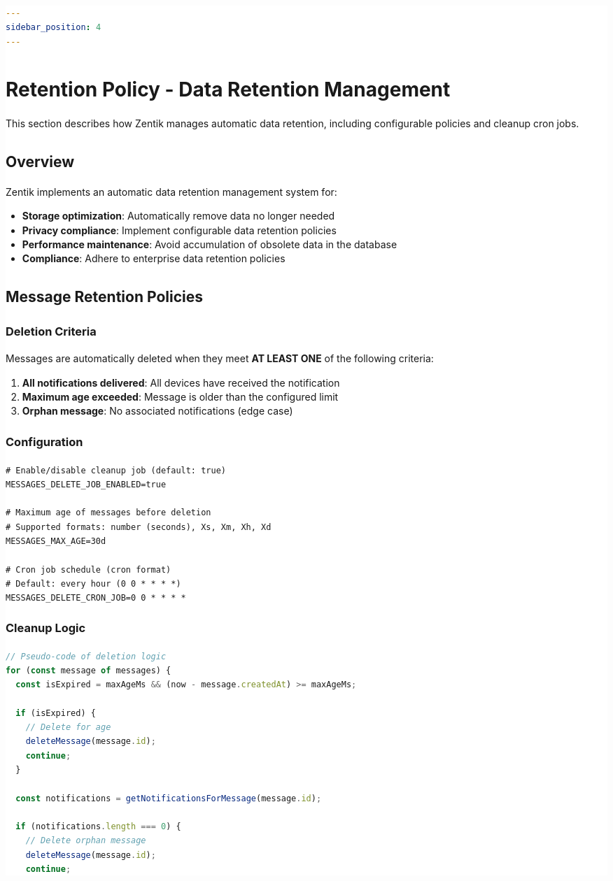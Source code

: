 ```yaml
---
sidebar_position: 4
---
```


# Retention Policy - Data Retention Management

This section describes how Zentik manages automatic data retention, including configurable policies and cleanup cron jobs.

## Overview

Zentik implements an automatic data retention management system for:

- **Storage optimization**: Automatically remove data no longer needed
- **Privacy compliance**: Implement configurable data retention policies
- **Performance maintenance**: Avoid accumulation of obsolete data in the database
- **Compliance**: Adhere to enterprise data retention policies

## Message Retention Policies

### Deletion Criteria

Messages are automatically deleted when they meet **AT LEAST ONE** of the following criteria:

1. **All notifications delivered**: All devices have received the notification
2. **Maximum age exceeded**: Message is older than the configured limit
3. **Orphan message**: No associated notifications (edge case)

### Configuration

```env
# Enable/disable cleanup job (default: true)
MESSAGES_DELETE_JOB_ENABLED=true

# Maximum age of messages before deletion
# Supported formats: number (seconds), Xs, Xm, Xh, Xd
MESSAGES_MAX_AGE=30d

# Cron job schedule (cron format)
# Default: every hour (0 0 * * * *)
MESSAGES_DELETE_CRON_JOB=0 0 * * * *
```

### Cleanup Logic

```typescript
// Pseudo-code of deletion logic
for (const message of messages) {
  const isExpired = maxAgeMs && (now - message.createdAt) >= maxAgeMs;
  
  if (isExpired) {
    // Delete for age
    deleteMessage(message.id);
    continue;
  }
  
  const notifications = getNotificationsForMessage(message.id);
  
  if (notifications.length === 0) {
    // Delete orphan message
    deleteMessage(message.id);
    continue;
```